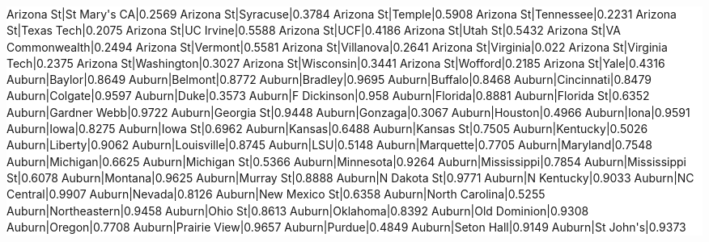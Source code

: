 Arizona St|St Mary's CA|0.2569
Arizona St|Syracuse|0.3784
Arizona St|Temple|0.5908
Arizona St|Tennessee|0.2231
Arizona St|Texas Tech|0.2075
Arizona St|UC Irvine|0.5588
Arizona St|UCF|0.4186
Arizona St|Utah St|0.5432
Arizona St|VA Commonwealth|0.2494
Arizona St|Vermont|0.5581
Arizona St|Villanova|0.2641
Arizona St|Virginia|0.022
Arizona St|Virginia Tech|0.2375
Arizona St|Washington|0.3027
Arizona St|Wisconsin|0.3441
Arizona St|Wofford|0.2185
Arizona St|Yale|0.4316
Auburn|Baylor|0.8649
Auburn|Belmont|0.8772
Auburn|Bradley|0.9695
Auburn|Buffalo|0.8468
Auburn|Cincinnati|0.8479
Auburn|Colgate|0.9597
Auburn|Duke|0.3573
Auburn|F Dickinson|0.958
Auburn|Florida|0.8881
Auburn|Florida St|0.6352
Auburn|Gardner Webb|0.9722
Auburn|Georgia St|0.9448
Auburn|Gonzaga|0.3067
Auburn|Houston|0.4966
Auburn|Iona|0.9591
Auburn|Iowa|0.8275
Auburn|Iowa St|0.6962
Auburn|Kansas|0.6488
Auburn|Kansas St|0.7505
Auburn|Kentucky|0.5026
Auburn|Liberty|0.9062
Auburn|Louisville|0.8745
Auburn|LSU|0.5148
Auburn|Marquette|0.7705
Auburn|Maryland|0.7548
Auburn|Michigan|0.6625
Auburn|Michigan St|0.5366
Auburn|Minnesota|0.9264
Auburn|Mississippi|0.7854
Auburn|Mississippi St|0.6078
Auburn|Montana|0.9625
Auburn|Murray St|0.8888
Auburn|N Dakota St|0.9771
Auburn|N Kentucky|0.9033
Auburn|NC Central|0.9907
Auburn|Nevada|0.8126
Auburn|New Mexico St|0.6358
Auburn|North Carolina|0.5255
Auburn|Northeastern|0.9458
Auburn|Ohio St|0.8613
Auburn|Oklahoma|0.8392
Auburn|Old Dominion|0.9308
Auburn|Oregon|0.7708
Auburn|Prairie View|0.9657
Auburn|Purdue|0.4849
Auburn|Seton Hall|0.9149
Auburn|St John's|0.9373